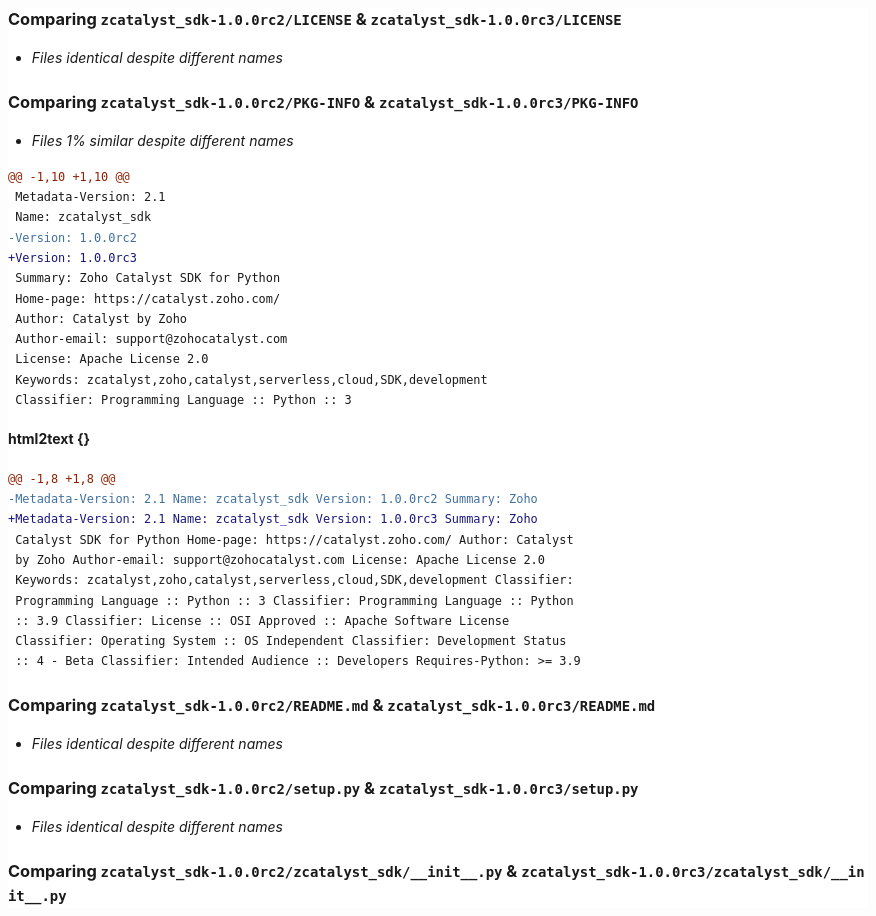 
### Comparing `zcatalyst_sdk-1.0.0rc2/LICENSE` & `zcatalyst_sdk-1.0.0rc3/LICENSE`

 * *Files identical despite different names*

### Comparing `zcatalyst_sdk-1.0.0rc2/PKG-INFO` & `zcatalyst_sdk-1.0.0rc3/PKG-INFO`

 * *Files 1% similar despite different names*

```diff
@@ -1,10 +1,10 @@
 Metadata-Version: 2.1
 Name: zcatalyst_sdk
-Version: 1.0.0rc2
+Version: 1.0.0rc3
 Summary: Zoho Catalyst SDK for Python
 Home-page: https://catalyst.zoho.com/
 Author: Catalyst by Zoho
 Author-email: support@zohocatalyst.com
 License: Apache License 2.0
 Keywords: zcatalyst,zoho,catalyst,serverless,cloud,SDK,development
 Classifier: Programming Language :: Python :: 3
```

#### html2text {}

```diff
@@ -1,8 +1,8 @@
-Metadata-Version: 2.1 Name: zcatalyst_sdk Version: 1.0.0rc2 Summary: Zoho
+Metadata-Version: 2.1 Name: zcatalyst_sdk Version: 1.0.0rc3 Summary: Zoho
 Catalyst SDK for Python Home-page: https://catalyst.zoho.com/ Author: Catalyst
 by Zoho Author-email: support@zohocatalyst.com License: Apache License 2.0
 Keywords: zcatalyst,zoho,catalyst,serverless,cloud,SDK,development Classifier:
 Programming Language :: Python :: 3 Classifier: Programming Language :: Python
 :: 3.9 Classifier: License :: OSI Approved :: Apache Software License
 Classifier: Operating System :: OS Independent Classifier: Development Status
 :: 4 - Beta Classifier: Intended Audience :: Developers Requires-Python: >= 3.9
```

### Comparing `zcatalyst_sdk-1.0.0rc2/README.md` & `zcatalyst_sdk-1.0.0rc3/README.md`

 * *Files identical despite different names*

### Comparing `zcatalyst_sdk-1.0.0rc2/setup.py` & `zcatalyst_sdk-1.0.0rc3/setup.py`

 * *Files identical despite different names*

### Comparing `zcatalyst_sdk-1.0.0rc2/zcatalyst_sdk/__init__.py` & `zcatalyst_sdk-1.0.0rc3/zcatalyst_sdk/__init__.py`
